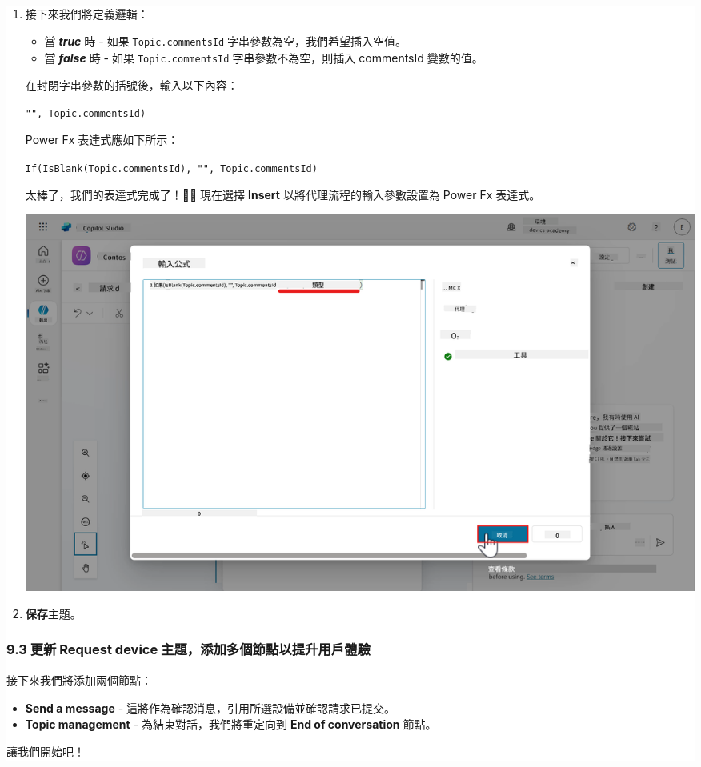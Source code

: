 1. 接下來我們將定義邏輯：

   - 當 **_true_** 時 - 如果 `Topic.commentsId` 字串參數為空，我們希望插入空值。
   - 當 **_false_** 時 - 如果 `Topic.commentsId` 字串參數不為空，則插入 commentsId 變數的值。

   在封閉字串參數的括號後，輸入以下內容：

    ```text
    "", Topic.commentsId)
    ```

   Power Fx 表達式應如下所示：

    ```text
    If(IsBlank(Topic.commentsId), "", Topic.commentsId)
    ```

   太棒了，我們的表達式完成了！🙌🏻 現在選擇 **Insert** 以將代理流程的輸入參數設置為 Power Fx 表達式。

   ![Power Fx 表達式](../../../../../translated_images/9.2_14_PowerFxExpression.80e76ea59bdb8f131d26edf2657923f4af9000768d44b06c0947115fd218698e.hk.png)

1. **保存**主題。

### 9.3 更新 Request device 主題，添加多個節點以提升用戶體驗

接下來我們將添加兩個節點：

- **Send a message** - 這將作為確認消息，引用所選設備並確認請求已提交。
- **Topic management** - 為結束對話，我們將重定向到 **End of conversation** 節點。

讓我們開始吧！
